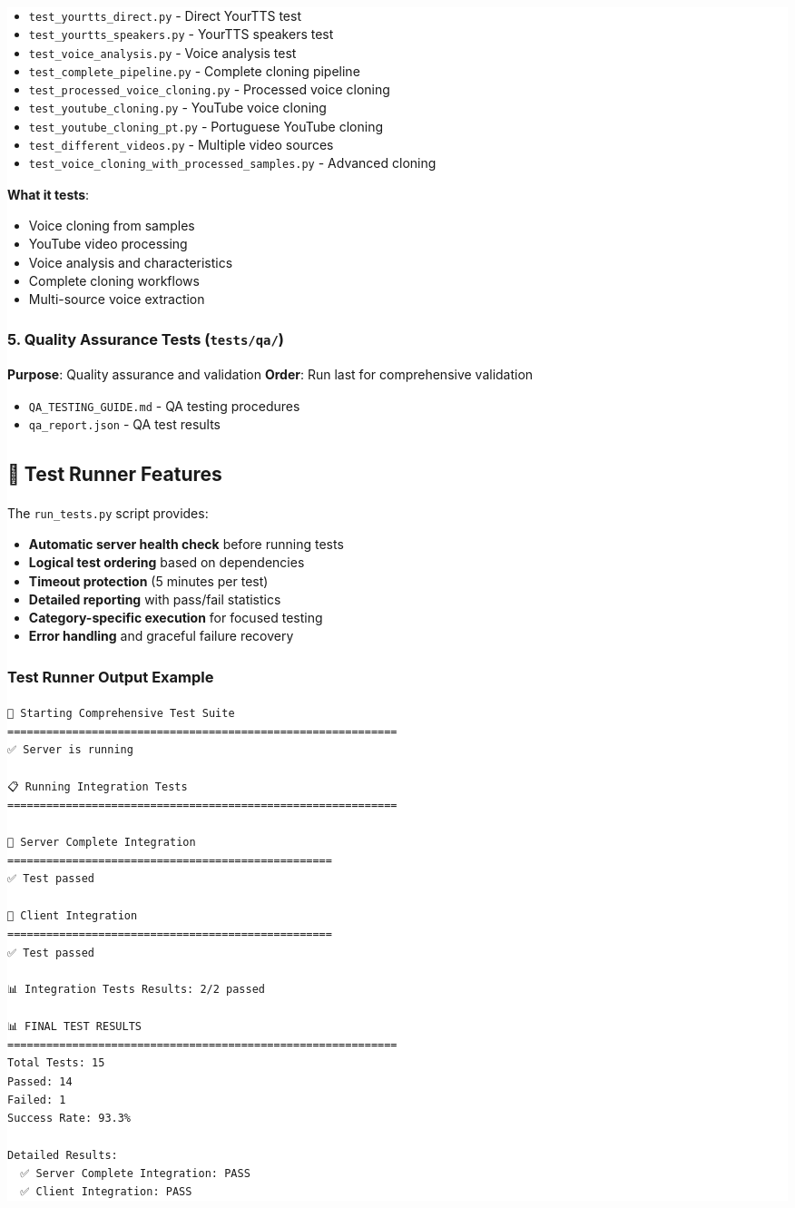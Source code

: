 - `test_yourtts_direct.py` - Direct YourTTS test
- `test_yourtts_speakers.py` - YourTTS speakers test
- `test_voice_analysis.py` - Voice analysis test
- `test_complete_pipeline.py` - Complete cloning pipeline
- `test_processed_voice_cloning.py` - Processed voice cloning
- `test_youtube_cloning.py` - YouTube voice cloning
- `test_youtube_cloning_pt.py` - Portuguese YouTube cloning
- `test_different_videos.py` - Multiple video sources
- `test_voice_cloning_with_processed_samples.py` - Advanced cloning

**What it tests**:
- Voice cloning from samples
- YouTube video processing
- Voice analysis and characteristics
- Complete cloning workflows
- Multi-source voice extraction

### 5. Quality Assurance Tests (`tests/qa/`)
**Purpose**: Quality assurance and validation
**Order**: Run last for comprehensive validation

- `QA_TESTING_GUIDE.md` - QA testing procedures
- `qa_report.json` - QA test results

## 🔧 Test Runner Features

The `run_tests.py` script provides:

- **Automatic server health check** before running tests
- **Logical test ordering** based on dependencies
- **Timeout protection** (5 minutes per test)
- **Detailed reporting** with pass/fail statistics
- **Category-specific execution** for focused testing
- **Error handling** and graceful failure recovery

### Test Runner Output Example
```
🚀 Starting Comprehensive Test Suite
============================================================
✅ Server is running

📋 Running Integration Tests
============================================================

🧪 Server Complete Integration
==================================================
✅ Test passed

🧪 Client Integration
==================================================
✅ Test passed

📊 Integration Tests Results: 2/2 passed

📊 FINAL TEST RESULTS
============================================================
Total Tests: 15
Passed: 14
Failed: 1
Success Rate: 93.3%

Detailed Results:
  ✅ Server Complete Integration: PASS
  ✅ Client Integration: PASS
```